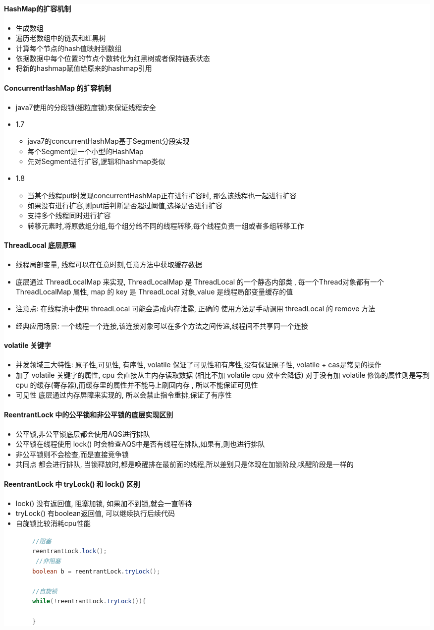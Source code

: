 #### HashMap的扩容机制
-   生成数组
-   遍历老数组中的链表和红黑树
-   计算每个节点的hash值映射到数组
-   依据数据中每个位置的节点个数转化为红黑树或者保持链表状态
-   将新的hashmap赋值给原来的hashmap引用

#### ConcurrentHashMap 的扩容机制
-   java7使用的分段锁(细粒度锁)来保证线程安全

-   1.7
    -   java7的concurrentHashMap基于Segment分段实现
    -   每个Segment是一个小型的HashMap
    -   先对Segment进行扩容,逻辑和hashmap类似
-   1.8
    -   当某个线程put时发现concurrentHashMap正在进行扩容时, 那么该线程也一起进行扩容
    -   如果没有进行扩容,则put后判断是否超过阈值,选择是否进行扩容
    -   支持多个线程同时进行扩容
    -   转移元素时,将原数组分组,每个组分给不同的线程转移,每个线程负责一组或者多组转移工作
    
#### ThreadLocal 底层原理
-   线程局部变量, 线程可以在任意时刻,任意方法中获取缓存数据 
-   底层通过 ThreadLocalMap 来实现, ThreadLocalMap 是 ThreadLocal 的一个静态内部类 , 每一个Thread对象都有一个 ThreadLocalMap 属性,
    map 的 key 是 ThreadLocal 对象,value 是线程局部变量缓存的值
    
-   注意点: 在线程池中使用 threadLocal 可能会造成内存泄露, 正确的 使用方法是手动调用 threadLocal 的 remove 方法
-   经典应用场景: 一个线程一个连接,该连接对象可以在多个方法之间传递,线程间不共享同一个连接

#### volatile 关键字
-   并发领域三大特性: 原子性,可见性, 有序性,  volatile 保证了可见性和有序性,没有保证原子性, volatile + cas是常见的操作
-   加了 volatile 关键字的属性, cpu 会直接从主内存读取数据  (相比不加 volatile cpu 效率会降低)
    对于没有加 volatile 修饰的属性则是写到 cpu 的缓存(寄存器),而缓存里的属性并不能马上刷回内存 , 所以不能保证可见性
-   可见性 底层通过内存屏障来实现的, 所以会禁止指令重排,保证了有序性

#### ReentrantLock 中的公平锁和非公平锁的底层实现区别
-   公平锁,非公平锁底层都会使用AQS进行排队
-   公平锁在线程使用 lock() 时会检查AQS中是否有线程在排队,如果有,则也进行排队
-   非公平锁则不会检查,而是直接竞争锁
-   共同点 都会进行排队, 当锁释放时,都是唤醒排在最前面的线程,所以差别只是体现在加锁阶段,唤醒阶段是一样的

#### ReentrantLock 中 tryLock() 和 lock() 区别
-   lock() 没有返回值, 阻塞加锁, 如果加不到锁,就会一直等待
-   tryLock() 有boolean返回值, 可以继续执行后续代码
-   自旋锁比较消耗cpu性能

```java
        //阻塞
        reentrantLock.lock();
         //非阻塞
        boolean b = reentrantLock.tryLock();

        //自旋锁 
        while(!reentrantLock.tryLock()){

        }
```
